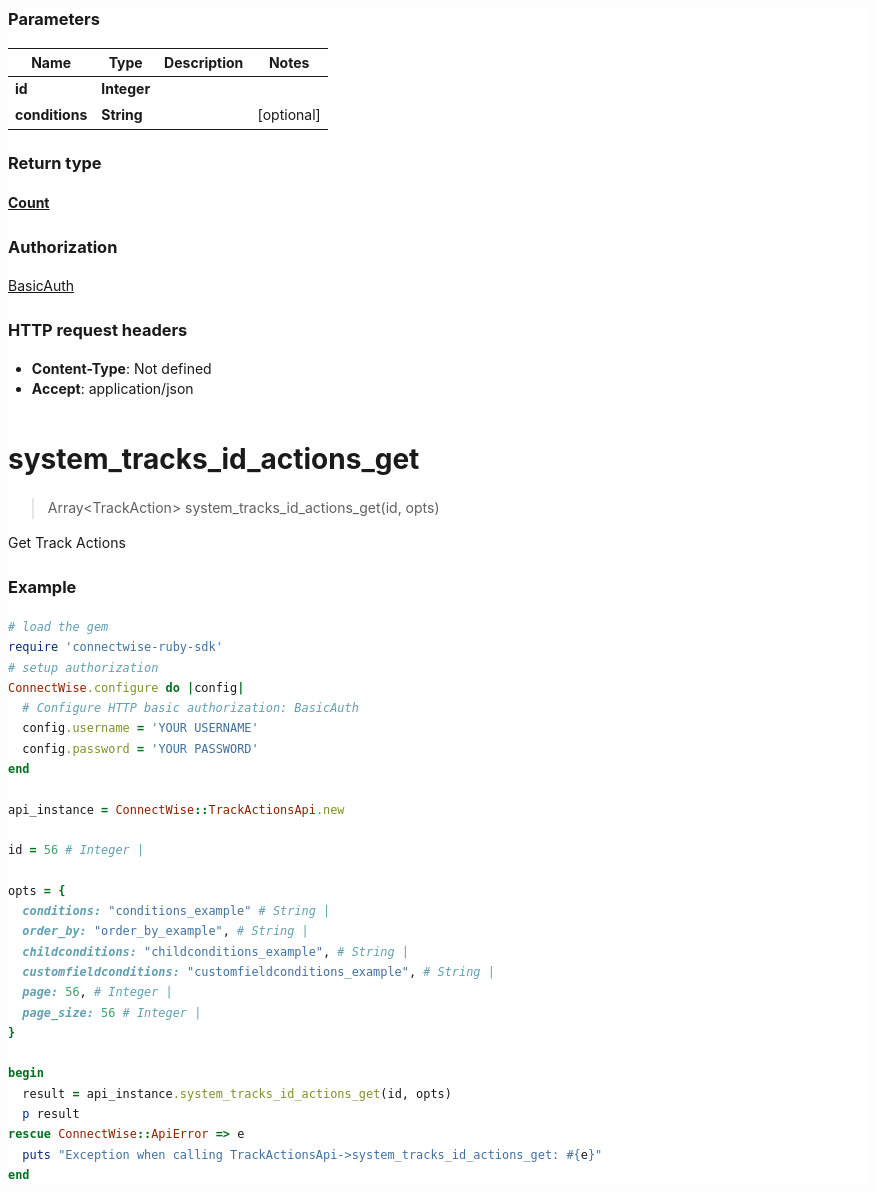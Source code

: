 ### Parameters

Name | Type | Description  | Notes
------------- | ------------- | ------------- | -------------
 **id** | **Integer**|  | 
 **conditions** | **String**|  | [optional] 

### Return type

[**Count**](Count.md)

### Authorization

[BasicAuth](../README.md#BasicAuth)

### HTTP request headers

 - **Content-Type**: Not defined
 - **Accept**: application/json



# **system_tracks_id_actions_get**
> Array&lt;TrackAction&gt; system_tracks_id_actions_get(id, opts)



Get Track Actions

### Example
```ruby
# load the gem
require 'connectwise-ruby-sdk'
# setup authorization
ConnectWise.configure do |config|
  # Configure HTTP basic authorization: BasicAuth
  config.username = 'YOUR USERNAME'
  config.password = 'YOUR PASSWORD'
end

api_instance = ConnectWise::TrackActionsApi.new

id = 56 # Integer | 

opts = { 
  conditions: "conditions_example" # String | 
  order_by: "order_by_example", # String | 
  childconditions: "childconditions_example", # String | 
  customfieldconditions: "customfieldconditions_example", # String | 
  page: 56, # Integer | 
  page_size: 56 # Integer | 
}

begin
  result = api_instance.system_tracks_id_actions_get(id, opts)
  p result
rescue ConnectWise::ApiError => e
  puts "Exception when calling TrackActionsApi->system_tracks_id_actions_get: #{e}"
end
```
